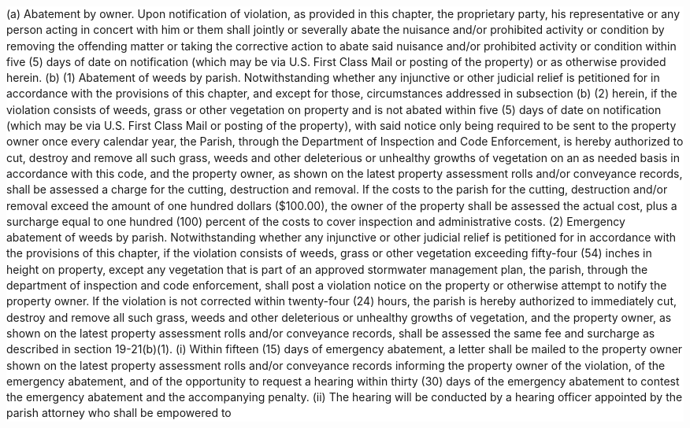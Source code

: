 (a)
Abatement by owner. Upon notification of violation, as provided in this chapter, the proprietary party, his
representative or any person acting in concert with him or them shall jointly or severally abate the nuisance
and/or prohibited activity or condition by removing the offending matter or taking the corrective action to abate
said nuisance and/or prohibited activity or condition within five (5) days of date on notification (which may be
via U.S. First Class Mail or posting of the property) or as otherwise provided herein.
(b)
(1)
Abatement of weeds by parish. Notwithstanding whether any injunctive or other judicial relief is petitioned for
in accordance with the provisions of this chapter, and except for those, circumstances addressed in subsection (b)
(2) herein, if the violation consists of weeds, grass or other vegetation on property and is not abated within five
(5) days of date on notification (which may be via U.S. First Class Mail or posting of the property), with said
notice only being required to be sent to the property owner once every calendar year, the Parish, through the
Department of Inspection and Code Enforcement, is hereby authorized to cut, destroy and remove all such grass,
weeds and other deleterious or unhealthy growths of vegetation on an as needed basis in accordance with this
code, and the property owner, as shown on the latest property assessment rolls and/or conveyance records, shall
be assessed a charge for the cutting, destruction and removal. If the costs to the parish for the cutting, destruction
and/or removal exceed the amount of one hundred dollars ($100.00), the owner of the property shall be assessed
the actual cost, plus a surcharge equal to one hundred (100) percent of the costs to cover inspection and
administrative costs.
(2)
Emergency abatement of weeds by parish. Notwithstanding whether any injunctive or other judicial relief is
petitioned for in accordance with the provisions of this chapter, if the violation consists of weeds, grass or other
vegetation exceeding fifty-four (54) inches in height on property, except any vegetation that is part of an
approved stormwater management plan, the parish, through the department of inspection and code enforcement,
shall post a violation notice on the property or otherwise attempt to notify the property owner. If the violation is
not corrected within twenty-four (24) hours, the parish is hereby authorized to immediately cut, destroy and
remove all such grass, weeds and other deleterious or unhealthy growths of vegetation, and the property owner,
as shown on the latest property assessment rolls and/or conveyance records, shall be assessed the same fee and
surcharge as described in section 19-21(b)(1).
(i)
Within fifteen (15) days of emergency abatement, a letter shall be mailed to the property owner shown on the
latest property assessment rolls and/or conveyance records informing the property owner of the violation, of the
emergency abatement, and of the opportunity to request a hearing within thirty (30) days of the emergency
abatement to contest the emergency abatement and the accompanying penalty.
(ii)
The hearing will be conducted by a hearing officer appointed by the parish attorney who shall be empowered to